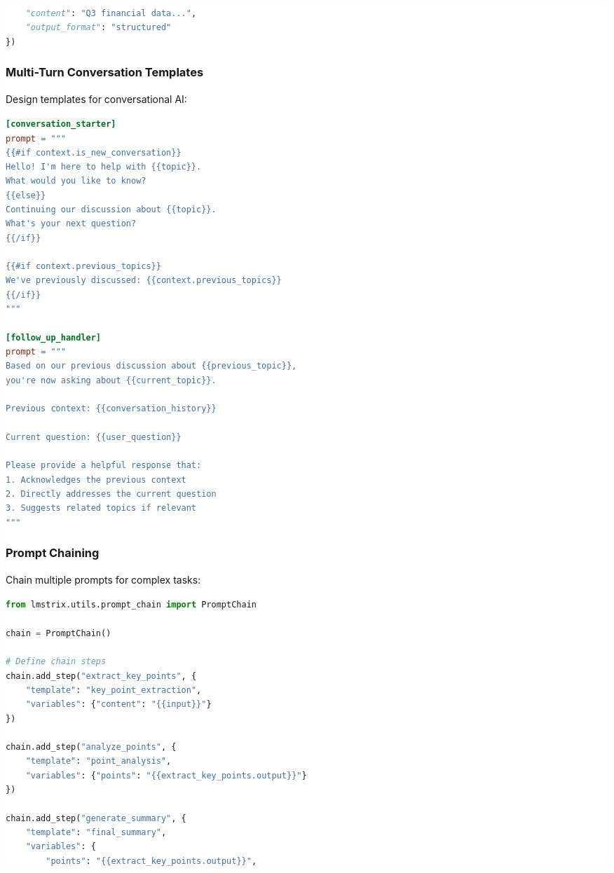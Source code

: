 ```python
    "content": "Q3 financial data...",
    "output_format": "structured"
})
```

### Multi-Turn Conversation Templates

Design templates for conversational AI:

```toml
[conversation_starter]
prompt = """
{{#if context.is_new_conversation}}
Hello! I'm here to help with {{topic}}. 
What would you like to know?
{{else}}
Continuing our discussion about {{topic}}.
What's your next question?
{{/if}}

{{#if context.previous_topics}}
We've previously discussed: {{context.previous_topics}}
{{/if}}
"""

[follow_up_handler]
prompt = """
Based on our previous discussion about {{previous_topic}},
you're now asking about {{current_topic}}.

Previous context: {{conversation_history}}

Current question: {{user_question}}

Please provide a helpful response that:
1. Acknowledges the previous context
2. Directly addresses the current question
3. Suggests related topics if relevant
"""
```

### Prompt Chaining

Chain multiple prompts for complex tasks:

```python
from lmstrix.utils.prompt_chain import PromptChain

chain = PromptChain()

# Define chain steps
chain.add_step("extract_key_points", {
    "template": "key_point_extraction",
    "variables": {"content": "{{input}}"}
})

chain.add_step("analyze_points", {
    "template": "point_analysis", 
    "variables": {"points": "{{extract_key_points.output}}"}
})

chain.add_step("generate_summary", {
    "template": "final_summary",
    "variables": {
        "points": "{{extract_key_points.output}}",
```